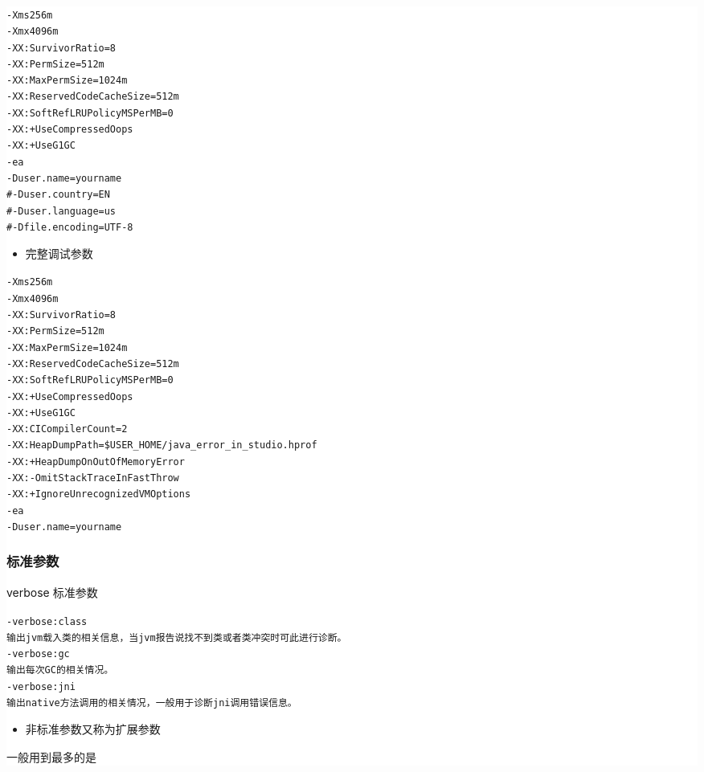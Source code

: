 ```properties
-Xms256m
-Xmx4096m
-XX:SurvivorRatio=8
-XX:PermSize=512m
-XX:MaxPermSize=1024m
-XX:ReservedCodeCacheSize=512m
-XX:SoftRefLRUPolicyMSPerMB=0
-XX:+UseCompressedOops
-XX:+UseG1GC
-ea
-Duser.name=yourname
#-Duser.country=EN
#-Duser.language=us
#-Dfile.encoding=UTF-8
```

- 完整调试参数

```
-Xms256m
-Xmx4096m
-XX:SurvivorRatio=8
-XX:PermSize=512m
-XX:MaxPermSize=1024m
-XX:ReservedCodeCacheSize=512m
-XX:SoftRefLRUPolicyMSPerMB=0
-XX:+UseCompressedOops
-XX:+UseG1GC
-XX:CICompilerCount=2
-XX:HeapDumpPath=$USER_HOME/java_error_in_studio.hprof
-XX:+HeapDumpOnOutOfMemoryError
-XX:-OmitStackTraceInFastThrow
-XX:+IgnoreUnrecognizedVMOptions
-ea
-Duser.name=yourname
```

### 标准参数

verbose 标准参数

```
-verbose:class
输出jvm载入类的相关信息，当jvm报告说找不到类或者类冲突时可此进行诊断。
-verbose:gc
输出每次GC的相关情况。
-verbose:jni
输出native方法调用的相关情况，一般用于诊断jni调用错误信息。
```

- 非标准参数又称为扩展参数

一般用到最多的是

